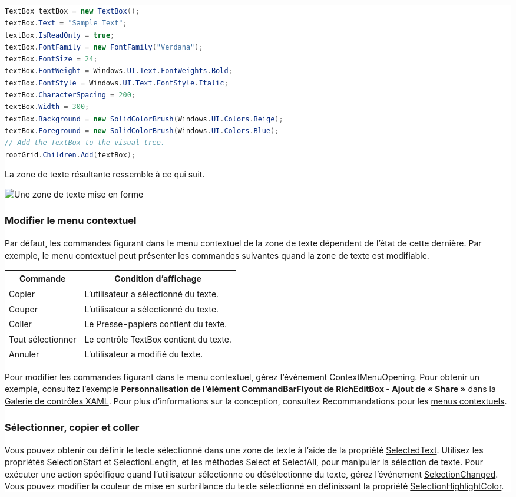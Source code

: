 ```csharp
TextBox textBox = new TextBox();
textBox.Text = "Sample Text";
textBox.IsReadOnly = true;
textBox.FontFamily = new FontFamily("Verdana");
textBox.FontSize = 24;
textBox.FontWeight = Windows.UI.Text.FontWeights.Bold;
textBox.FontStyle = Windows.UI.Text.FontStyle.Italic;
textBox.CharacterSpacing = 200;
textBox.Width = 300;
textBox.Background = new SolidColorBrush(Windows.UI.Colors.Beige);
textBox.Foreground = new SolidColorBrush(Windows.UI.Colors.Blue);
// Add the TextBox to the visual tree.
rootGrid.Children.Add(textBox);
```

La zone de texte résultante ressemble à ce qui suit.

![Une zone de texte mise en forme](images/text-box-formatted.png)

### <a name="modify-the-context-menu"></a>Modifier le menu contextuel

Par défaut, les commandes figurant dans le menu contextuel de la zone de texte dépendent de l’état de cette dernière. Par exemple, le menu contextuel peut présenter les commandes suivantes quand la zone de texte est modifiable.

Commande | Condition d’affichage
------- | -------------
Copier | L’utilisateur a sélectionné du texte.
Couper | L’utilisateur a sélectionné du texte.
Coller | Le Presse-papiers contient du texte.
Tout sélectionner | Le contrôle TextBox contient du texte.
Annuler | L’utilisateur a modifié du texte.

Pour modifier les commandes figurant dans le menu contextuel, gérez l’événement [ContextMenuOpening](https://docs.microsoft.com/uwp/api/windows.ui.xaml.controls.textbox.contextmenuopening). Pour obtenir un exemple, consultez l’exemple **Personnalisation de l’élément CommandBarFlyout de RichEditBox - Ajout de « Share »** dans la <a href="xamlcontrolsgallery:/item/RichEditBox">Galerie de contrôles XAML</a>. Pour plus d’informations sur la conception, consultez Recommandations pour les [menus contextuels](menus.md).

### <a name="select-copy-and-paste"></a>Sélectionner, copier et coller

Vous pouvez obtenir ou définir le texte sélectionné dans une zone de texte à l’aide de la propriété [SelectedText](https://docs.microsoft.com/uwp/api/windows.ui.xaml.controls.textbox.selectedtext). Utilisez les propriétés [SelectionStart](https://docs.microsoft.com/uwp/api/windows.ui.xaml.controls.textbox.selectionstart) et [SelectionLength](https://docs.microsoft.com/uwp/api/windows.ui.xaml.controls.textbox.selectionlength), et les méthodes [Select](https://docs.microsoft.com/uwp/api/windows.ui.xaml.controls.textbox.select) et [SelectAll](https://docs.microsoft.com/uwp/api/windows.ui.xaml.controls.textbox.selectall), pour manipuler la sélection de texte. Pour exécuter une action spécifique quand l’utilisateur sélectionne ou désélectionne du texte, gérez l’événement [SelectionChanged](https://docs.microsoft.com/uwp/api/windows.ui.xaml.controls.textbox.selectionchanged). Vous pouvez modifier la couleur de mise en surbrillance du texte sélectionné en définissant la propriété [SelectionHighlightColor](https://docs.microsoft.com/uwp/api/windows.ui.xaml.controls.textbox.selectionhighlightcolor).
